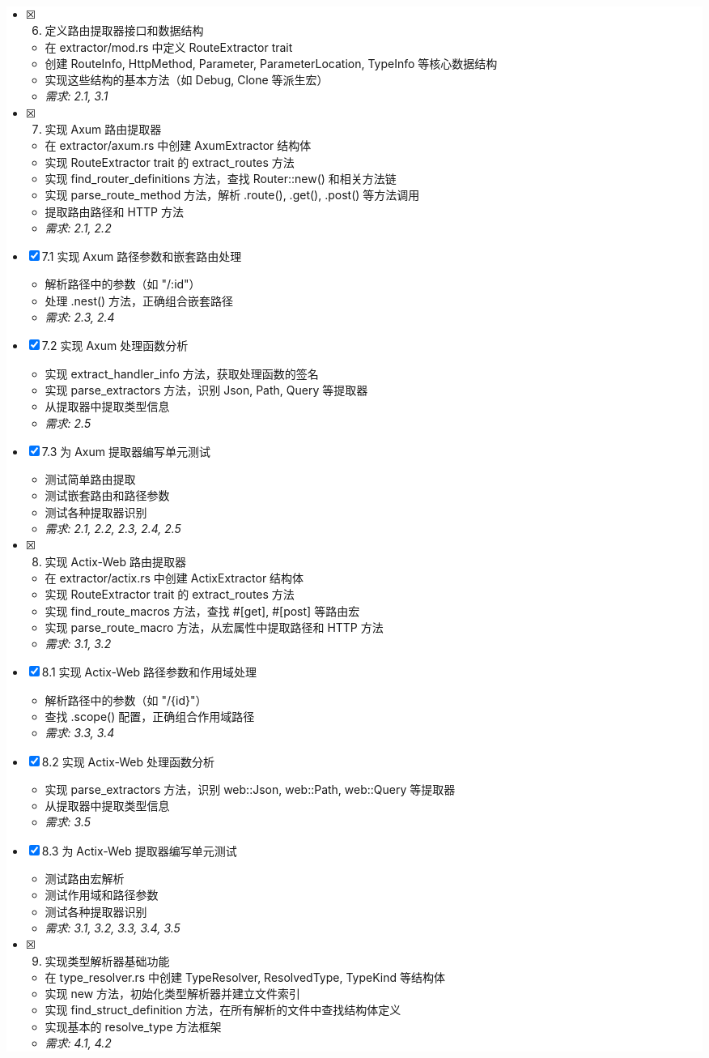 - [x] 6. 定义路由提取器接口和数据结构
  - 在 extractor/mod.rs 中定义 RouteExtractor trait
  - 创建 RouteInfo, HttpMethod, Parameter, ParameterLocation, TypeInfo 等核心数据结构
  - 实现这些结构的基本方法（如 Debug, Clone 等派生宏）
  - _需求: 2.1, 3.1_

- [x] 7. 实现 Axum 路由提取器
  - 在 extractor/axum.rs 中创建 AxumExtractor 结构体
  - 实现 RouteExtractor trait 的 extract_routes 方法
  - 实现 find_router_definitions 方法，查找 Router::new() 和相关方法链
  - 实现 parse_route_method 方法，解析 .route(), .get(), .post() 等方法调用
  - 提取路由路径和 HTTP 方法
  - _需求: 2.1, 2.2_

- [x] 7.1 实现 Axum 路径参数和嵌套路由处理
  - 解析路径中的参数（如 "/:id"）
  - 处理 .nest() 方法，正确组合嵌套路径
  - _需求: 2.3, 2.4_

- [x] 7.2 实现 Axum 处理函数分析
  - 实现 extract_handler_info 方法，获取处理函数的签名
  - 实现 parse_extractors 方法，识别 Json<T>, Path<T>, Query<T> 等提取器
  - 从提取器中提取类型信息
  - _需求: 2.5_

- [x] 7.3 为 Axum 提取器编写单元测试
  - 测试简单路由提取
  - 测试嵌套路由和路径参数
  - 测试各种提取器识别
  - _需求: 2.1, 2.2, 2.3, 2.4, 2.5_

- [x] 8. 实现 Actix-Web 路由提取器
  - 在 extractor/actix.rs 中创建 ActixExtractor 结构体
  - 实现 RouteExtractor trait 的 extract_routes 方法
  - 实现 find_route_macros 方法，查找 #[get], #[post] 等路由宏
  - 实现 parse_route_macro 方法，从宏属性中提取路径和 HTTP 方法
  - _需求: 3.1, 3.2_

- [x] 8.1 实现 Actix-Web 路径参数和作用域处理
  - 解析路径中的参数（如 "/{id}"）
  - 查找 .scope() 配置，正确组合作用域路径
  - _需求: 3.3, 3.4_

- [x] 8.2 实现 Actix-Web 处理函数分析
  - 实现 parse_extractors 方法，识别 web::Json<T>, web::Path<T>, web::Query<T> 等提取器
  - 从提取器中提取类型信息
  - _需求: 3.5_

- [x] 8.3 为 Actix-Web 提取器编写单元测试
  - 测试路由宏解析
  - 测试作用域和路径参数
  - 测试各种提取器识别
  - _需求: 3.1, 3.2, 3.3, 3.4, 3.5_

- [x] 9. 实现类型解析器基础功能
  - 在 type_resolver.rs 中创建 TypeResolver, ResolvedType, TypeKind 等结构体
  - 实现 new 方法，初始化类型解析器并建立文件索引
  - 实现 find_struct_definition 方法，在所有解析的文件中查找结构体定义
  - 实现基本的 resolve_type 方法框架
  - _需求: 4.1, 4.2_
